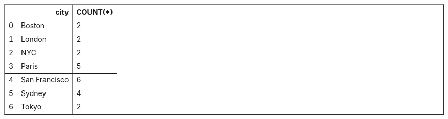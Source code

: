 


<div>
<style scoped>
    .dataframe tbody tr th:only-of-type {
        vertical-align: middle;
    }

    .dataframe tbody tr th {
        vertical-align: top;
    }

    .dataframe thead th {
        text-align: right;
    }
</style>
<table border="1" class="dataframe">
  <thead>
    <tr style="text-align: right;">
      <th></th>
      <th>city</th>
      <th>COUNT(*)</th>
    </tr>
  </thead>
  <tbody>
    <tr>
      <td>0</td>
      <td>Boston</td>
      <td>2</td>
    </tr>
    <tr>
      <td>1</td>
      <td>London</td>
      <td>2</td>
    </tr>
    <tr>
      <td>2</td>
      <td>NYC</td>
      <td>2</td>
    </tr>
    <tr>
      <td>3</td>
      <td>Paris</td>
      <td>5</td>
    </tr>
    <tr>
      <td>4</td>
      <td>San Francisco</td>
      <td>6</td>
    </tr>
    <tr>
      <td>5</td>
      <td>Sydney</td>
      <td>4</td>
    </tr>
    <tr>
      <td>6</td>
      <td>Tokyo</td>
      <td>2</td>
    </tr>
  </tbody>
</table>
</div>
